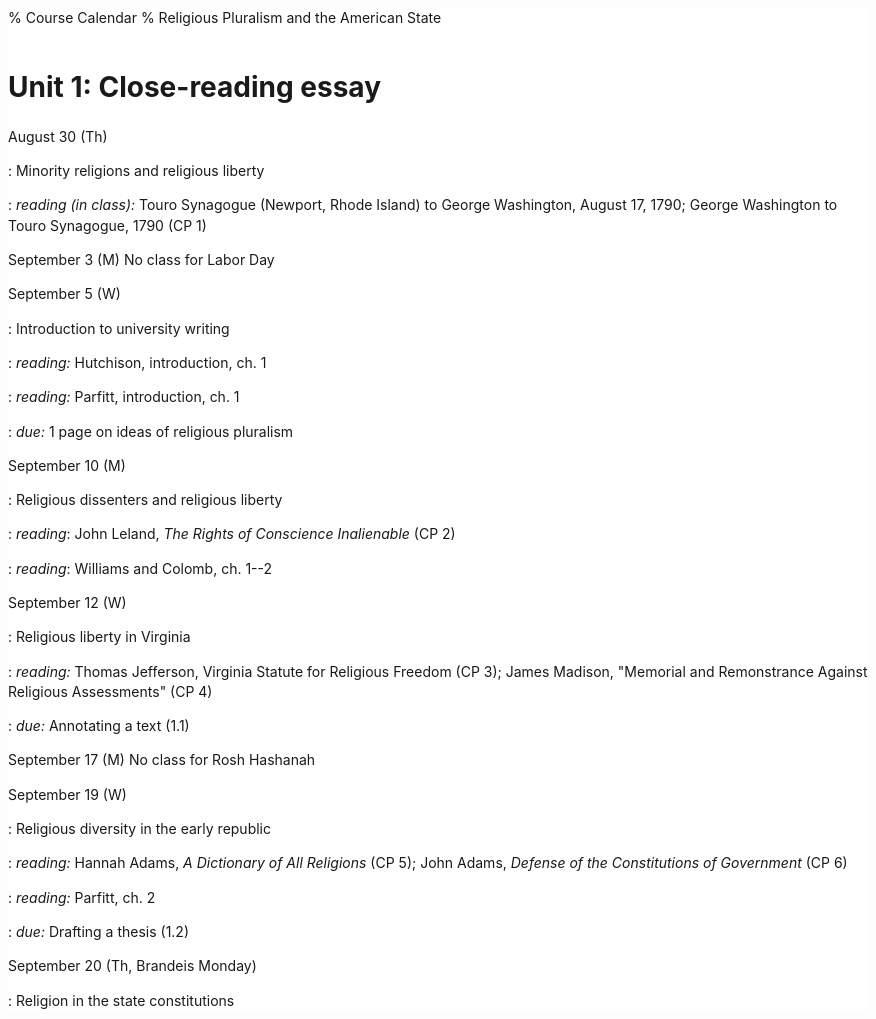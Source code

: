 % Course Calendar
% Religious Pluralism and the American State



# Unit 1: Close-reading essay

August 30 (Th)

:   Minority religions and religious liberty

:   *reading (in class):* Touro Synagogue (Newport, Rhode Island) to
    George Washington, August 17, 1790; George Washington to Touro
    Synagogue, 1790 (CP 1)

September 3 (M) No class for Labor Day

September 5 (W)

:   Introduction to university writing

:   *reading:* Hutchison, introduction, ch. 1

:   *reading:* Parfitt, introduction, ch. 1

:   *due:* 1 page on ideas of religious pluralism


September 10 (M)

:   Religious dissenters and religious liberty

:   *reading*: John Leland, *The Rights of Conscience Inalienable* (CP 2)

:   *reading*: Williams and Colomb, ch. 1--2

September 12 (W)

:   Religious liberty in Virginia

:   *reading:* Thomas Jefferson, Virginia Statute for Religious Freedom
    (CP 3); James Madison, "Memorial and Remonstrance Against Religious
    Assessments" (CP 4) 

:   *due:* Annotating a text (1.1)


September 17 (M) No class for Rosh Hashanah

September 19 (W)

:   Religious diversity in the early republic

:   *reading:* Hannah Adams, *A Dictionary of All Religions* (CP 5);
    John Adams, *Defense of the Constitutions of Government* (CP 6)

:   *reading:*  Parfitt, ch. 2

:   *due:* Drafting a thesis (1.2)

September 20 (Th, Brandeis Monday)

:   Religion in the state constitutions
